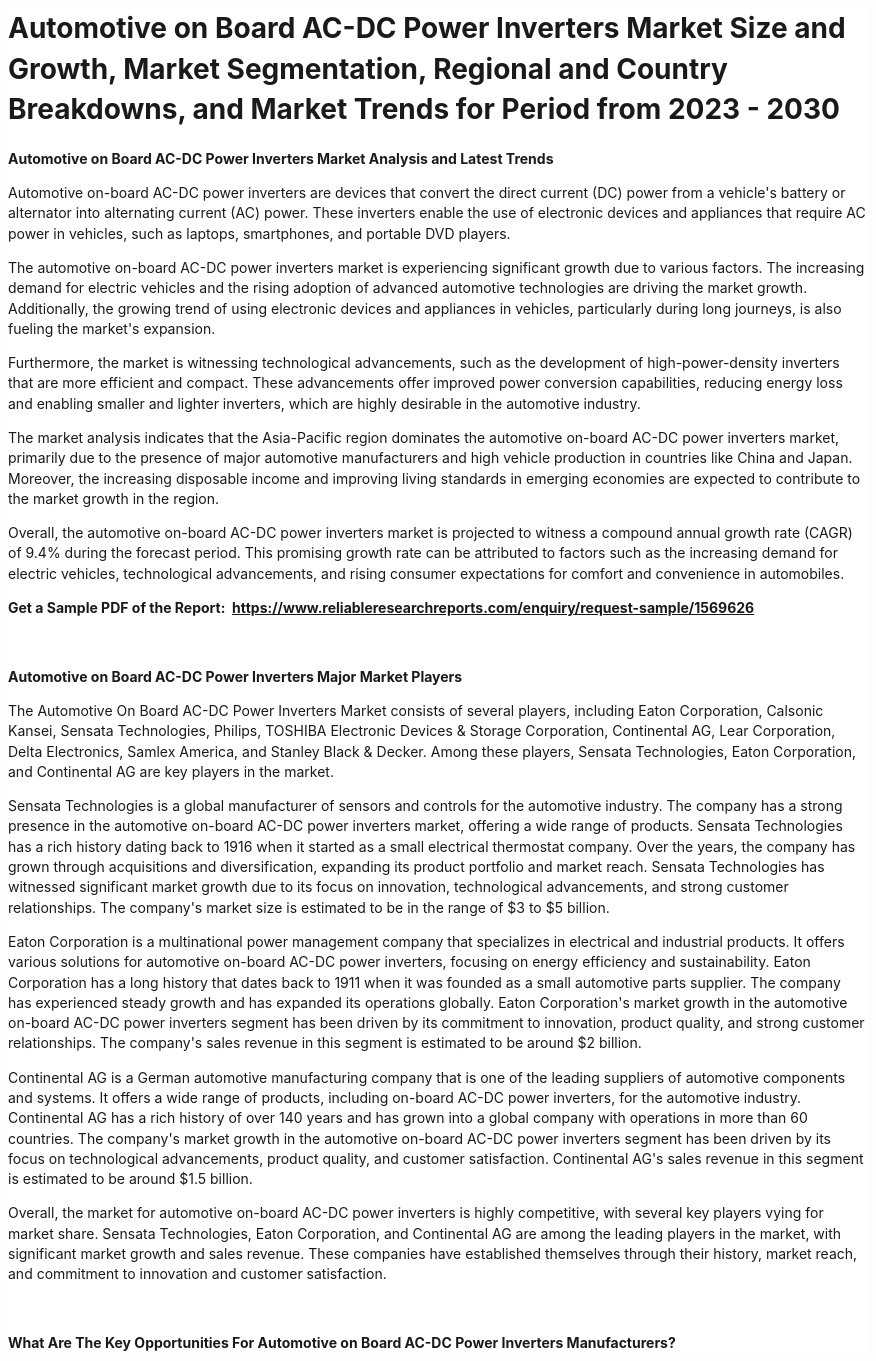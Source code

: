<p><h1>Automotive on Board AC-DC Power Inverters Market Size and Growth, Market Segmentation, Regional and Country Breakdowns, and Market Trends for Period from 2023 -  2030</h1></p><p><strong>Automotive on Board AC-DC Power Inverters Market Analysis and Latest Trends</strong></p>
<p><p>Automotive on-board AC-DC power inverters are devices that convert the direct current (DC) power from a vehicle's battery or alternator into alternating current (AC) power. These inverters enable the use of electronic devices and appliances that require AC power in vehicles, such as laptops, smartphones, and portable DVD players.</p><p>The automotive on-board AC-DC power inverters market is experiencing significant growth due to various factors. The increasing demand for electric vehicles and the rising adoption of advanced automotive technologies are driving the market growth. Additionally, the growing trend of using electronic devices and appliances in vehicles, particularly during long journeys, is also fueling the market's expansion.</p><p>Furthermore, the market is witnessing technological advancements, such as the development of high-power-density inverters that are more efficient and compact. These advancements offer improved power conversion capabilities, reducing energy loss and enabling smaller and lighter inverters, which are highly desirable in the automotive industry.</p><p>The market analysis indicates that the Asia-Pacific region dominates the automotive on-board AC-DC power inverters market, primarily due to the presence of major automotive manufacturers and high vehicle production in countries like China and Japan. Moreover, the increasing disposable income and improving living standards in emerging economies are expected to contribute to the market growth in the region.</p><p>Overall, the automotive on-board AC-DC power inverters market is projected to witness a compound annual growth rate (CAGR) of 9.4% during the forecast period. This promising growth rate can be attributed to factors such as the increasing demand for electric vehicles, technological advancements, and rising consumer expectations for comfort and convenience in automobiles.</p></p>
<p><strong>Get a Sample PDF of the Report:&nbsp; <a href="https://www.reliableresearchreports.com/enquiry/request-sample/1569626">https://www.reliableresearchreports.com/enquiry/request-sample/1569626</a></strong></p>
<p>&nbsp;</p>
<p><strong>Automotive on Board AC-DC Power Inverters Major Market Players</strong></p>
<p><p>The Automotive On Board AC-DC Power Inverters Market consists of several players, including Eaton Corporation, Calsonic Kansei, Sensata Technologies, Philips, TOSHIBA Electronic Devices & Storage Corporation, Continental AG, Lear Corporation, Delta Electronics, Samlex America, and Stanley Black & Decker. Among these players, Sensata Technologies, Eaton Corporation, and Continental AG are key players in the market.</p><p>Sensata Technologies is a global manufacturer of sensors and controls for the automotive industry. The company has a strong presence in the automotive on-board AC-DC power inverters market, offering a wide range of products. Sensata Technologies has a rich history dating back to 1916 when it started as a small electrical thermostat company. Over the years, the company has grown through acquisitions and diversification, expanding its product portfolio and market reach. Sensata Technologies has witnessed significant market growth due to its focus on innovation, technological advancements, and strong customer relationships. The company's market size is estimated to be in the range of $3 to $5 billion.</p><p>Eaton Corporation is a multinational power management company that specializes in electrical and industrial products. It offers various solutions for automotive on-board AC-DC power inverters, focusing on energy efficiency and sustainability. Eaton Corporation has a long history that dates back to 1911 when it was founded as a small automotive parts supplier. The company has experienced steady growth and has expanded its operations globally. Eaton Corporation's market growth in the automotive on-board AC-DC power inverters segment has been driven by its commitment to innovation, product quality, and strong customer relationships. The company's sales revenue in this segment is estimated to be around $2 billion.</p><p>Continental AG is a German automotive manufacturing company that is one of the leading suppliers of automotive components and systems. It offers a wide range of products, including on-board AC-DC power inverters, for the automotive industry. Continental AG has a rich history of over 140 years and has grown into a global company with operations in more than 60 countries. The company's market growth in the automotive on-board AC-DC power inverters segment has been driven by its focus on technological advancements, product quality, and customer satisfaction. Continental AG's sales revenue in this segment is estimated to be around $1.5 billion.</p><p>Overall, the market for automotive on-board AC-DC power inverters is highly competitive, with several key players vying for market share. Sensata Technologies, Eaton Corporation, and Continental AG are among the leading players in the market, with significant market growth and sales revenue. These companies have established themselves through their history, market reach, and commitment to innovation and customer satisfaction.</p></p>
<p>&nbsp;</p>
<p><strong>What Are The Key Opportunities For Automotive on Board AC-DC Power Inverters Manufacturers?</strong></p>